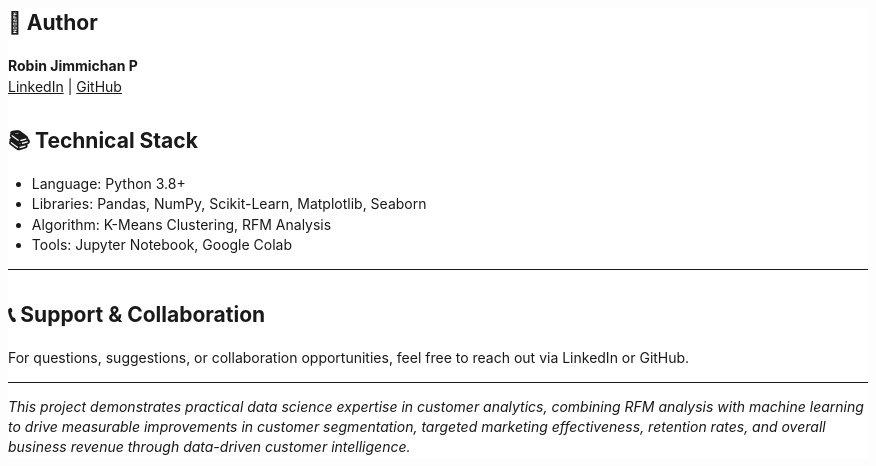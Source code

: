 
## 📝 Author
**Robin Jimmichan P**  
[LinkedIn](https://www.linkedin.com/in/robin-jimmichan-pooppally-676061291) | [GitHub](https://github.com/Robi8995)

## 📚 Technical Stack
- Language: Python 3.8+
- Libraries: Pandas, NumPy, Scikit-Learn, Matplotlib, Seaborn
- Algorithm: K-Means Clustering, RFM Analysis
- Tools: Jupyter Notebook, Google Colab

---

## 📞 Support & Collaboration

For questions, suggestions, or collaboration opportunities, feel free to reach out via LinkedIn or GitHub.

---

*This project demonstrates practical data science expertise in customer analytics, combining RFM analysis with machine learning to drive measurable improvements in customer segmentation, targeted marketing effectiveness, retention rates, and overall business revenue through data-driven customer intelligence.*
